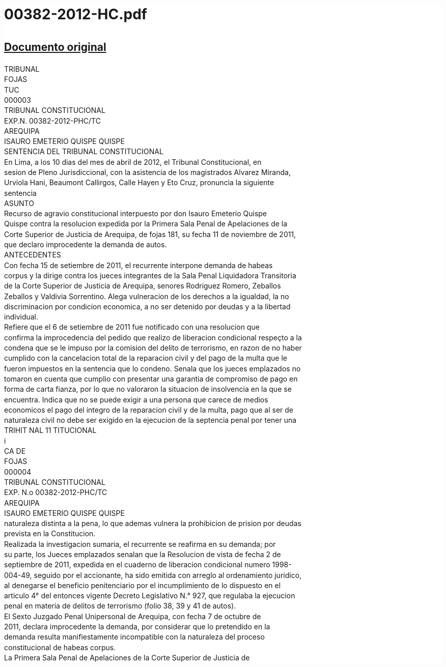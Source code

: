 
00382-2012-HC.pdf
=================
  
[Documento original](https://tc.gob.pe/jurisprudencia/2012/00382-2012-HC.pdf)  
---  
TRIBUNAL  
FOJAS  
TUC  
000003  
TRIBUNAL CONSTITUCIONAL  
EXP.N. 00382-2012-PHC/TC  
AREQUIPA  
ISAURO EMETERIO QUISPE QUISPE  
SENTENCIA DEL TRIBUNAL CONSTITUCIONAL  
En Lima, a los 10 dias del mes de abril de 2012, el Tribunal Constitucional, en  
sesion de Pleno Jurisdiccional, con la asistencia de los magistrados Alvarez Miranda,  
Urviola Hani, Beaumont Callirgos, Calle Hayen y Eto Cruz, pronuncia la siguiente  
sentencia  
ASUNTO  
Recurso de agravio constitucional interpuesto por don Isauro Emeterio Quispe  
Quispe contra la resolucion expedida por la Primera Sala Penal de Apelaciones de la  
Corte Superior de Justicia de Arequipa, de fojas 181, su fecha 11 de noviembre de 2011,  
que declaro improcedente la demanda de autos.  
ANTECEDENTES  
Con fecha 15 de setiembre de 2011, el recurrente interpone demanda de habeas  
corpus y la dirige contra los jueces integrantes de la Sala Penal Liquidadora Transitoria  
de la Corte Superior de Justicia de Arequipa, senores Rodriguez Romero, Zeballos  
Zeballos y Valdivia Sorrentino. Alega vulneracion de los derechos a la igualdad, la no  
discriminacion por condicion economica, a no ser detenido por deudas y a la libertad  
individual.  
Refiere que el 6 de setiembre de 2011 fue notificado con una resolucion que  
confirma la improcedencia del pedido que realizo de liberacion condicional respeçto a la  
condena que se le impuso por la comision del delito de terrorismo, en razon de no haber  
cumplido con la cancelacion total de la reparacion civil y del pago de la multa que le  
fueron impuestos en la sentencia que lo condeno. Senala que los jueces emplazados no  
tomaron en cuenta que cumplio con presentar una garantia de compromiso de pago en  
forma de carta fianza, por lo que no valoraron la situacion de insolvencia en la que se  
encuentra. Indica que no se puede exigir a una persona que carece de medios  
economicos el pago del integro de la reparacion civil y de la multa, pago que al ser de  
naturaleza civil no debe ser exigido en la ejecucion de la septencia penal por tener una  
TRIHIT NAL 11 TITUCIONAL  
i  
CA DE  
FOJAS  
000004  
TRIBUNAL CONSTITUCIONAL  
EXP. N.o 00382-2012-PHC/TC  
AREQUIPA  
ISAURO EMETERIO QUISPE QUISPE  
naturaleza distinta a la pena, lo que ademas vulnera la prohibicion de prision por deudas  
prevista en la Constitucion.  
Realizada la investigacion sumaria, el recurrente se reafirma en su demanda; por  
su parte, los Jueces emplazados senalan que la Resolucion de vista de fecha 2 de  
septiembre de 2011, expedida en el cuaderno de liberacion condicional numero 1998-  
004-49, seguido por el accionante, ha sido emitida con arreglo al ordenamiento juridico,  
al denegarse el beneficio penitenciario por el incumplimiento de lo dispuesto en el  
articulo 4° del entonces vigente Decreto Legislativo N.° 927, que regulaba la ejecucion  
penal en materia de delitos de terrorismo (folio 38, 39 y 41 de autos).  
El Sexto Juzgado Penal Unipersonal de Arequipa, con fecha 7 de octubre de  
2011, declara improcedente la demanda, por considerar que lo pretendido en la  
demanda resulta manifiestamente incompatible con la naturaleza del proceso  
constitucional de habeas corpus.  
La Primera Sala Penal de Apelaciones de la Corte Superior de Justicia de  
